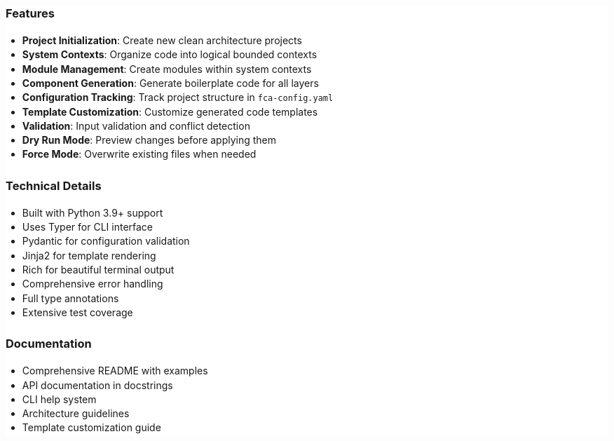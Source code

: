 ### Features
- **Project Initialization**: Create new clean architecture projects
- **System Contexts**: Organize code into logical bounded contexts
- **Module Management**: Create modules within system contexts
- **Component Generation**: Generate boilerplate code for all layers
- **Configuration Tracking**: Track project structure in `fca-config.yaml`
- **Template Customization**: Customize generated code templates
- **Validation**: Input validation and conflict detection
- **Dry Run Mode**: Preview changes before applying them
- **Force Mode**: Overwrite existing files when needed

### Technical Details
- Built with Python 3.9+ support
- Uses Typer for CLI interface
- Pydantic for configuration validation
- Jinja2 for template rendering
- Rich for beautiful terminal output
- Comprehensive error handling
- Full type annotations
- Extensive test coverage

### Documentation
- Comprehensive README with examples
- API documentation in docstrings
- CLI help system
- Architecture guidelines
- Template customization guide

[Unreleased]: https://github.com/alden-technologies/fast-clean-architecture/compare/v1.4.2...HEAD
[1.4.2]: https://github.com/alden-technologies/fast-clean-architecture/compare/v1.4.1...v1.4.2
[1.4.1]: https://github.com/alden-technologies/fast-clean-architecture/compare/v1.3.0...v1.4.1
[1.3.0]: https://github.com/alden-technologies/fast-clean-architecture/compare/v1.2.0...v1.3.0
[1.2.0]: https://github.com/alden-technologies/fast-clean-architecture/compare/v1.1.2...v1.2.0
[1.1.2]: https://github.com/alden-technologies/fast-clean-architecture/compare/v1.1.1...v1.1.2
[1.1.1]: https://github.com/alden-technologies/fast-clean-architecture/compare/v1.1.0...v1.1.1
[1.1.0]: https://github.com/alden-technologies/fast-clean-architecture/compare/v1.0.0...v1.1.0
[1.0.0]: https://github.com/alden-technologies/fast-clean-architecture/compare/v0.1.0...v1.0.0
[0.1.0]: https://github.com/alden-technologies/fast-clean-architecture/releases/tag/v0.1.0